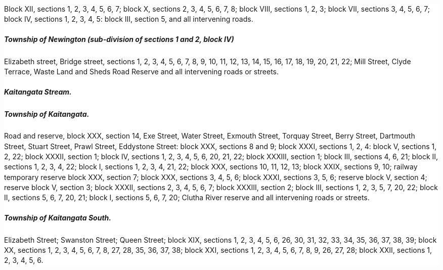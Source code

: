 Block XII, sections 1, 2, 3, 4, 5, 6, 7; block X, sections 2, 3, 4, 5, 6, 7, 8; block VIII, sections 1, 2, 3; block VII, sections 3, 4, 5, 6, 7; block IV, sections 1, 2, 3, 4, 5: block III, section 5, and all intervening roads.

##### Township of Newington (sub-division of sections 1 and 2, block IV)

Elizabeth street, Bridge street, sections 1, 2, 3, 4, 5, 6, 7, 8, 9, 10, 11, 12, 13, 14, 15, 16, 17, 18, 19, 20, 21, 22; Mill Street, Clyde Terrace, Waste Land and Sheds Road Reserve and all intervening roads or streets.

##### Kaitangata Stream.

##### Township of Kaitangata.

Road and reserve, block XXX, section 14, Exe Street, Water Street, Exmouth Street, Torquay Street, Berry Street, Dartmouth Street, Stuart Street, Prawl Street, Eddystone Street: block XXX, sections 8 and 9; block XXXI, sections 1, 2, 4: block V, sections 1, 2, 22; block XXXII, section 1; block IV, sections 1, 2, 3, 4, 5, 6, 20, 21, 22; block XXXIII, section 1; block III, sections 4, 6, 21; block II, sections 1, 2, 3, 4, 22; block I, sections 1, 2, 3, 4, 21, 22; block XXX, sections 10, 11, 12, 13; block XXIX, sections 9, 10; railway temporary reserve block XXX, section 7; block XXX, sections 3, 4, 5, 6; block XXXI, sections 3, 5, 6; reserve block V, section 4; reserve block V, section 3; block XXXII, sections 2, 3, 4, 5, 6, 7; block XXXIII, section 2; block III, sections 1, 2, 3, 5, 7, 20, 22; block II, sections 5, 6, 7, 20, 21; block I, sections 5, 6, 7, 20; Clutha River reserve and all intervening roads or streets.

##### Township of Kaitangata South.

Elizabeth Street; Swanston Street; Queen Street; block XIX, sections 1, 2, 3, 4, 5, 6, 26, 30, 31, 32, 33, 34, 35, 36, 37, 38, 39; block XX, sections 1, 2, 3, 4, 5, 6, 7, 8, 27, 28, 35, 36, 37, 38; block XXI, sections 1, 2, 3, 4, 5, 6, 7, 8, 9, 26, 27, 28; block XXII, sections 1, 2, 3, 4, 5, 6\.

[0]: http://www.legislation.govt.nz/act/private/1875/0002/latest/whole.html#DLM89751
[1]: http://www.legislation.govt.nz/act/private/1875/0002/latest/whole.html#DLM89752
[2]: http://www.legislation.govt.nz/act/private/1875/0002/latest/whole.html#DLM89755
[3]: http://www.legislation.govt.nz/act/private/1875/0002/latest/whole.html#DLM89756
[4]: http://www.legislation.govt.nz/act/private/1875/0002/latest/whole.html#DLM89757
[5]: http://www.legislation.govt.nz/act/private/1875/0002/latest/whole.html#DLM89758
[6]: http://www.legislation.govt.nz/act/private/1875/0002/latest/whole.html#DLM89759
[7]: http://www.legislation.govt.nz/act/private/1875/0002/latest/whole.html#DLM89760
[8]: http://www.legislation.govt.nz/act/private/1875/0002/latest/whole.html#DLM89761
[9]: http://www.legislation.govt.nz/act/private/1875/0002/latest/whole.html#DLM89762
[10]: http://www.legislation.govt.nz/act/private/1875/0002/latest/whole.html#DLM89763
[11]: http://www.legislation.govt.nz/act/private/1875/0002/latest/whole.html#DLM89765
[12]: http://www.legislation.govt.nz/act/private/1875/0002/latest/whole.html#DLM89791
[13]: http://www.legislation.govt.nz/act/private/1875/0002/latest/whole.html#DLM89792
[14]: http://www.legislation.govt.nz/act/private/1875/0002/latest/whole.html#DLM89793
[15]: http://www.legislation.govt.nz/act/private/1875/0002/latest/whole.html#DLM89794
[16]: http://www.legislation.govt.nz/act/private/1875/0002/latest/whole.html#DLM89795
[17]: http://www.legislation.govt.nz/act/private/1875/0002/latest/whole.html#DLM89797
[18]: http://www.legislation.govt.nz/act/private/1875/0002/latest/whole.html#DLM89798
[19]: http://www.legislation.govt.nz/act/private/1875/0002/latest/whole.html#DLM90000
[20]: http://www.legislation.govt.nz/act/private/1875/0002/latest/whole.html#DLM90001
[21]: http://www.legislation.govt.nz/act/private/1875/0002/latest/whole.html#DLM90002
[22]: http://www.legislation.govt.nz/act/private/1875/0002/latest/whole.html#DLM90003
[23]: http://www.legislation.govt.nz/act/private/1875/0002/latest/whole.html#DLM90004
[24]: http://www.legislation.govt.nz/act/private/1875/0002/latest/whole.html#DLM90005
[25]: http://www.legislation.govt.nz/act/private/1875/0002/latest/whole.html#DLM90006
[26]: http://www.legislation.govt.nz/act/private/1875/0002/latest/whole.html#DLM90007
[27]: http://www.legislation.govt.nz/act/private/1875/0002/latest/whole.html#DLM90008
[28]: http://www.legislation.govt.nz/act/private/1875/0002/latest/whole.html#DLM90009
[29]: http://www.legislation.govt.nz/act/private/1875/0002/latest/whole.html#DLM90010
[30]: http://www.legislation.govt.nz/act/private/1875/0002/latest/whole.html#DLM90011
[31]: http://www.legislation.govt.nz/act/private/1875/0002/latest/whole.html#DLM90015
[32]: http://www.legislation.govt.nz/act/private/1875/0002/latest/link.aspx?id=DLM35049
[33]: http://www.legislation.govt.nz/act/private/1875/0002/latest/link.aspx?id=DLM351265